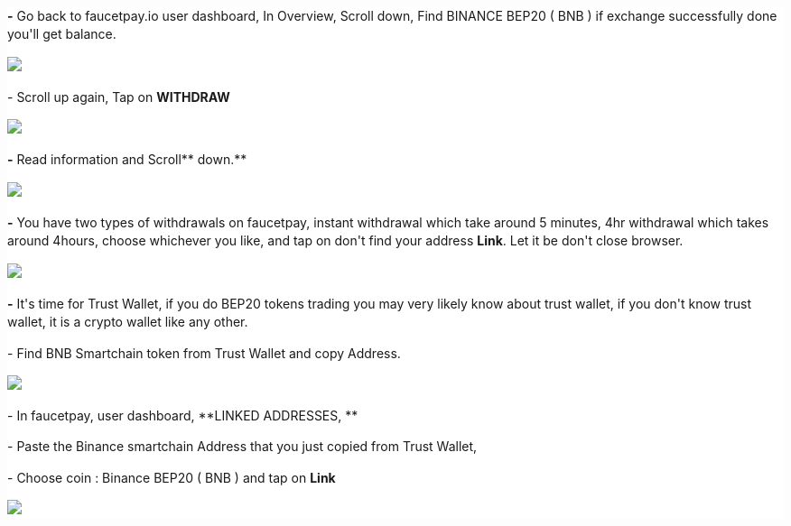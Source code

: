 **\-** Go back to faucetpay.io user dashboard, In Overview, Scroll down, Find BINANCE BEP20 ( BNB ) if exchange successfully done you'll get balance.

  

 [![](https://lh3.googleusercontent.com/-ndAcpW6yGGE/YN4sFS99QFI/AAAAAAAAFVA/TpVx6NZgj6kql0oxJGjda5cdizaM5orlgCLcBGAsYHQ/s1600/1625172999755177-24.png)](https://lh3.googleusercontent.com/-ndAcpW6yGGE/YN4sFS99QFI/AAAAAAAAFVA/TpVx6NZgj6kql0oxJGjda5cdizaM5orlgCLcBGAsYHQ/s1600/1625172999755177-24.png) 

  

\- Scroll up again, Tap on **WITHDRAW**

 **[![](https://lh3.googleusercontent.com/-AtiC_boglPQ/YN4sBmISaZI/AAAAAAAAFU4/hR3_dAvnKl0LEYWSa65Y6QuXINcoOOaoACLcBGAsYHQ/s1600/1625172974191470-25.png)](https://lh3.googleusercontent.com/-AtiC_boglPQ/YN4sBmISaZI/AAAAAAAAFU4/hR3_dAvnKl0LEYWSa65Y6QuXINcoOOaoACLcBGAsYHQ/s1600/1625172974191470-25.png)** 

**\-** Read information and Scroll** down.**

 **[![](https://lh3.googleusercontent.com/-x5XYtroEZv0/YN4r7fAoZxI/AAAAAAAAFUs/khLdyxo56lY1yucyKrm4l3eqYRDlkJwEgCLcBGAsYHQ/s1600/1625172962533313-26.png)](https://lh3.googleusercontent.com/-x5XYtroEZv0/YN4r7fAoZxI/AAAAAAAAFUs/khLdyxo56lY1yucyKrm4l3eqYRDlkJwEgCLcBGAsYHQ/s1600/1625172962533313-26.png)** 

**\-** You have two types of withdrawals on faucetpay, instant withdrawal which take around 5 minutes, 4hr withdrawal which takes around 4hours, choose whichever you like, and tap on don't find your address **Link**. Let it be don't close browser.

  

 [![](https://lh3.googleusercontent.com/-r0owFPdzUws/YN4r4fBaZFI/AAAAAAAAFUo/b6puPpgTwu8IRwedSiR5NCjVN9VpFgcBgCLcBGAsYHQ/s1600/1625172956326261-27.png)](https://lh3.googleusercontent.com/-r0owFPdzUws/YN4r4fBaZFI/AAAAAAAAFUo/b6puPpgTwu8IRwedSiR5NCjVN9VpFgcBgCLcBGAsYHQ/s1600/1625172956326261-27.png) 

  

**\-** It's time for Trust Wallet, if you do BEP20 tokens trading you may very likely know about trust wallet, if you don't know trust wallet, it is a crypto wallet like any other.

  

\- Find BNB Smartchain token from Trust Wallet and copy Address.

  

 [![](https://lh3.googleusercontent.com/-wMlE0IyuhWU/YN4r2zpX4iI/AAAAAAAAFUk/8pfck_A9LSYIKopGX6nWu0DIzf75PprWgCLcBGAsYHQ/s1600/1625172947954877-28.png)](https://lh3.googleusercontent.com/-wMlE0IyuhWU/YN4r2zpX4iI/AAAAAAAAFUk/8pfck_A9LSYIKopGX6nWu0DIzf75PprWgCLcBGAsYHQ/s1600/1625172947954877-28.png) 

  

\- In faucetpay, user dashboard, **LINKED ADDRESSES, **

  

\- Paste the Binance smartchain Address that you just copied from Trust Wallet, 

  

\- Choose coin : Binance BEP20 ( BNB ) and tap on **Link** 

  

 [![](https://lh3.googleusercontent.com/--pGopkkGsdA/YN4r0wY5dlI/AAAAAAAAFUg/By_sURpvDOQHpfaDbPfI_BmvwTyjWftOwCLcBGAsYHQ/s1600/1625172939930554-29.png)](https://lh3.googleusercontent.com/--pGopkkGsdA/YN4r0wY5dlI/AAAAAAAAFUg/By_sURpvDOQHpfaDbPfI_BmvwTyjWftOwCLcBGAsYHQ/s1600/1625172939930554-29.png) 
